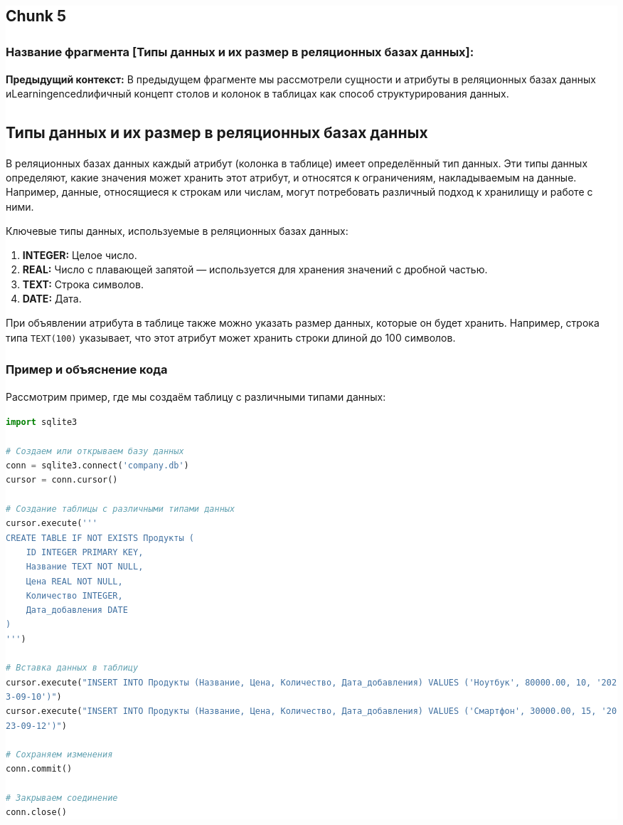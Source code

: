 ## Chunk 5
### **Название фрагмента [Типы данных и их размер в реляционных базах данных]:**

**Предыдущий контекст:** В предыдущем фрагменте мы рассмотрели сущности и атрибуты в реляционных базах данных иLearningencedлифичный концепт столов и колонок в таблицах как способ структурирования данных.

## **Типы данных и их размер в реляционных базах данных**

В реляционных базах данных каждый атрибут (колонка в таблице) имеет определённый тип данных. Эти типы данных определяют, какие значения может хранить этот атрибут, и относятся к ограничениям, накладываемым на данные. Например, данные, относящиеся к строкам или числам, могут потребовать различный подход к хранилищу и работе с ними.

Ключевые типы данных, используемые в реляционных базах данных:

1. **INTEGER:** Целое число. 
2. **REAL:** Число с плавающей запятой — используется для хранения значений с дробной частью.
3. **TEXT:** Строка символов. 
4. **DATE:** Дата.

При объявлении атрибута в таблице также можно указать размер данных, которые он будет хранить. Например, строка типа `TEXT(100)` указывает, что этот атрибут может хранить строки длиной до 100 символов.

### Пример и объяснение кода

Рассмотрим пример, где мы создаём таблицу с различными типами данных:

```python
import sqlite3

# Создаем или открываем базу данных
conn = sqlite3.connect('company.db')
cursor = conn.cursor()

# Создание таблицы с различными типами данных
cursor.execute('''
CREATE TABLE IF NOT EXISTS Продукты (
    ID INTEGER PRIMARY KEY,
    Название TEXT NOT NULL,
    Цена REAL NOT NULL,
    Количество INTEGER,
    Дата_добавления DATE
)
''')

# Вставка данных в таблицу
cursor.execute("INSERT INTO Продукты (Название, Цена, Количество, Дата_добавления) VALUES ('Ноутбук', 80000.00, 10, '2023-09-10')")
cursor.execute("INSERT INTO Продукты (Название, Цена, Количество, Дата_добавления) VALUES ('Смартфон', 30000.00, 15, '2023-09-12')")

# Сохраняем изменения
conn.commit()

# Закрываем соединение
conn.close()
```
